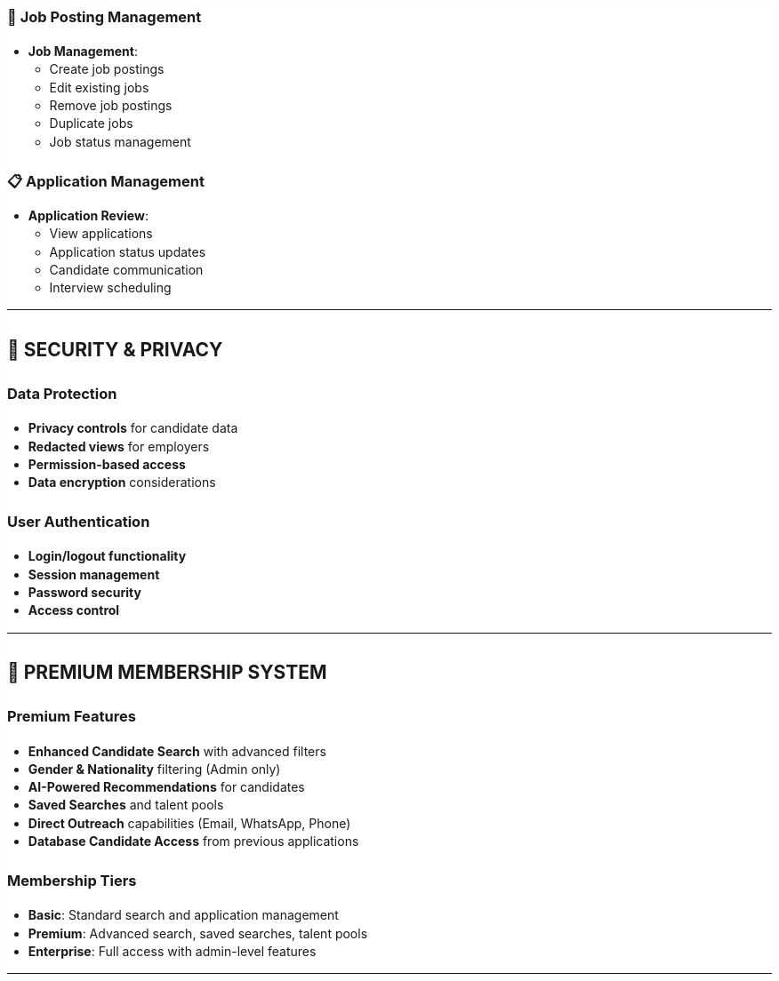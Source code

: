 ### 📝 **Job Posting Management**
- **Job Management**:
  - Create job postings
  - Edit existing jobs
  - Remove job postings
  - Duplicate jobs
  - Job status management

### 📋 **Application Management**
- **Application Review**:
  - View applications
  - Application status updates
  - Candidate communication
  - Interview scheduling

---
## 🔐 SECURITY & PRIVACY

### **Data Protection**
- **Privacy controls** for candidate data
- **Redacted views** for employers
- **Permission-based access**
- **Data encryption** considerations

### **User Authentication**
- **Login/logout functionality**
- **Session management**
- **Password security**
- **Access control**

---

## 💎 PREMIUM MEMBERSHIP SYSTEM

### **Premium Features**
- **Enhanced Candidate Search** with advanced filters
- **Gender & Nationality** filtering (Admin only)
- **AI-Powered Recommendations** for candidates
- **Saved Searches** and talent pools
- **Direct Outreach** capabilities (Email, WhatsApp, Phone)
- **Database Candidate Access** from previous applications

### **Membership Tiers**
- **Basic**: Standard search and application management
- **Premium**: Advanced search, saved searches, talent pools
- **Enterprise**: Full access with admin-level features

---
